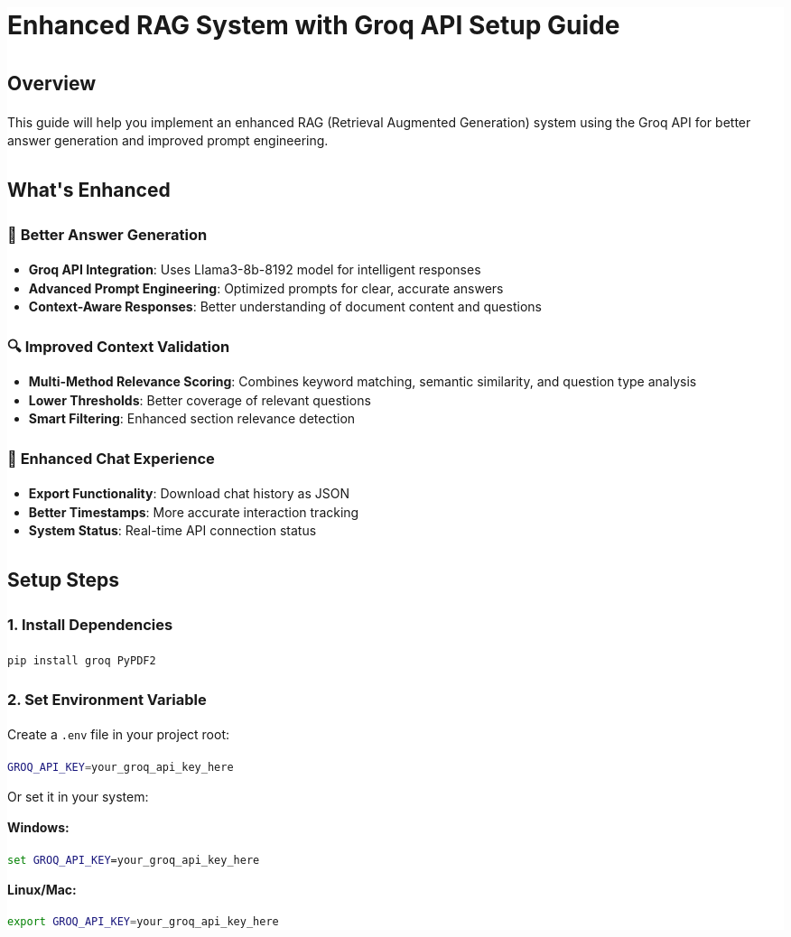 # Enhanced RAG System with Groq API Setup Guide

## Overview

This guide will help you implement an enhanced RAG (Retrieval Augmented Generation) system using the Groq API for better answer generation and improved prompt engineering.

## What's Enhanced

### 🚀 **Better Answer Generation**
- **Groq API Integration**: Uses Llama3-8b-8192 model for intelligent responses
- **Advanced Prompt Engineering**: Optimized prompts for clear, accurate answers
- **Context-Aware Responses**: Better understanding of document content and questions

### 🔍 **Improved Context Validation**
- **Multi-Method Relevance Scoring**: Combines keyword matching, semantic similarity, and question type analysis
- **Lower Thresholds**: Better coverage of relevant questions
- **Smart Filtering**: Enhanced section relevance detection

### 💬 **Enhanced Chat Experience**
- **Export Functionality**: Download chat history as JSON
- **Better Timestamps**: More accurate interaction tracking
- **System Status**: Real-time API connection status

## Setup Steps

### 1. Install Dependencies

```bash
pip install groq PyPDF2
```

### 2. Set Environment Variable

Create a `.env` file in your project root:

```bash
GROQ_API_KEY=your_groq_api_key_here
```

Or set it in your system:

**Windows:**
```cmd
set GROQ_API_KEY=your_groq_api_key_here
```

**Linux/Mac:**
```bash
export GROQ_API_KEY=your_groq_api_key_here
```
